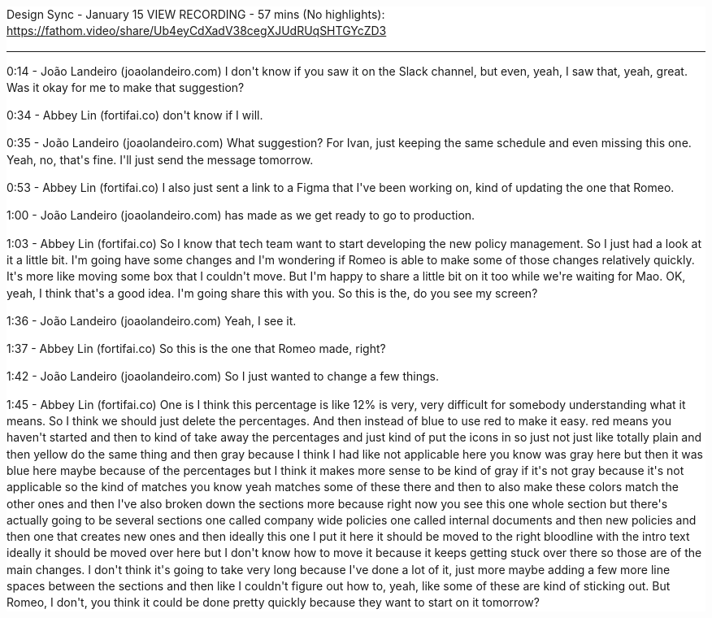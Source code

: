 Design Sync - January 15
VIEW RECORDING - 57 mins (No highlights): https://fathom.video/share/Ub4eyCdXadV38cegXJUdRUqSHTGYcZD3

---

0:14 - João Landeiro (joaolandeiro.com)
  I don't know if you saw it on the Slack channel, but even, yeah, I saw that, yeah, great. Was it okay for me to make that suggestion?

0:34 - Abbey Lin (fortifai.co)
  don't know if I will.

0:35 - João Landeiro (joaolandeiro.com)
  What suggestion? For Ivan, just keeping the same schedule and even missing this one. Yeah, no, that's fine. I'll just send the message tomorrow.

0:53 - Abbey Lin (fortifai.co)
  I also just sent a link to a Figma that I've been working on, kind of updating the one that Romeo.

1:00 - João Landeiro (joaolandeiro.com)
  has made as we get ready to go to production.

1:03 - Abbey Lin (fortifai.co)
  So I know that tech team want to start developing the new policy management. So I just had a look at it a little bit.  I'm going have some changes and I'm wondering if Romeo is able to make some of those changes relatively quickly.  It's more like moving some box that I couldn't move. But I'm happy to share a little bit on it too while we're waiting for Mao.  OK, yeah, I think that's a good idea. I'm going share this with you. So this is the, do you see my screen?

1:36 - João Landeiro (joaolandeiro.com)
  Yeah, I see it.

1:37 - Abbey Lin (fortifai.co)
  So this is the one that Romeo made, right?

1:42 - João Landeiro (joaolandeiro.com)
  So I just wanted to change a few things.

1:45 - Abbey Lin (fortifai.co)
  One is I think this percentage is like 12% is very, very difficult for somebody understanding what it means. So I think we should just delete the percentages.  And then instead of blue to use red to make it easy. red means you haven't started and then to kind of take away the percentages and just kind of put the icons in so just not just like totally plain and then yellow do the same thing and then gray because I think I had like not applicable here you know was gray here but then it was blue here maybe because of the percentages but I think it makes more sense to be kind of gray if it's not gray because it's not applicable so the kind of matches you know yeah matches some of these there and then to also make these colors match the other ones and then I've also broken down the sections more because right now you see this one whole section but there's actually going to be several sections one called company wide policies one called internal documents and then new policies and then one that creates new ones and then ideally this one I put it here it should be moved to the right bloodline with the intro text ideally it should be moved over here but I don't know how to move it because it keeps getting stuck over there so those are  of the main changes. I don't think it's going to take very long because I've done a lot of it, just more maybe adding a few more line spaces between the sections and then like I couldn't figure out how to, yeah, like some of these are kind of sticking out.  But Romeo, I don't, you think it could be done pretty quickly because they want to start on it tomorrow?
